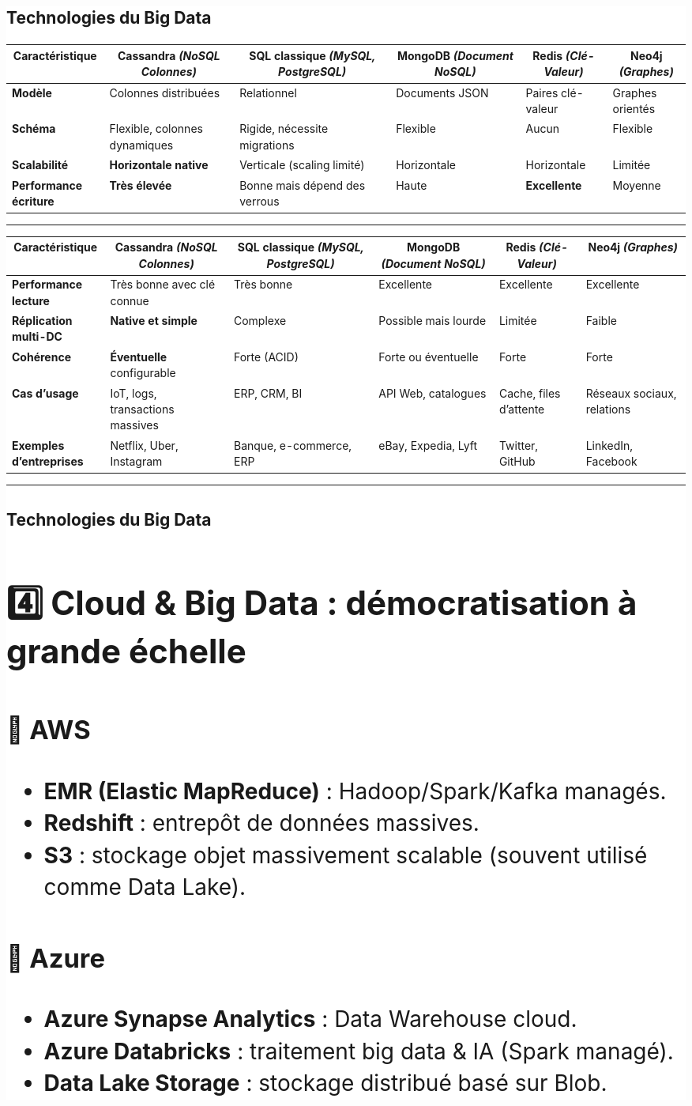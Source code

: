 

##  Technologies du Big Data



| **Caractéristique**        | **Cassandra** *(NoSQL Colonnes)* | **SQL classique** *(MySQL, PostgreSQL)* | **MongoDB** *(Document NoSQL)* | **Redis** *(Clé-Valeur)* | **Neo4j** *(Graphes)*      |
| -------------------------- | -------------------------------- | --------------------------------------- | ------------------------------ | ------------------------ | -------------------------- |
| **Modèle**                 | Colonnes distribuées             | Relationnel                             | Documents JSON                 | Paires clé-valeur        | Graphes orientés           |
| **Schéma**                 | Flexible, colonnes dynamiques    | Rigide, nécessite migrations            | Flexible                       | Aucun                    | Flexible                   |
| **Scalabilité**            | **Horizontale native**           | Verticale (scaling limité)              | Horizontale                    | Horizontale              | Limitée                    |
| **Performance écriture**   | **Très élevée**                  | Bonne mais dépend des verrous           | Haute                          | **Excellente**           | Moyenne                    |


</div>

---


| **Caractéristique**        | **Cassandra** *(NoSQL Colonnes)* | **SQL classique** *(MySQL, PostgreSQL)* | **MongoDB** *(Document NoSQL)* | **Redis** *(Clé-Valeur)* | **Neo4j** *(Graphes)*      |
| -------------------------- | -------------------------------- | --------------------------------------- | ------------------------------ | ------------------------ | -------------------------- |
| **Performance lecture**    | Très bonne avec clé connue       | Très bonne                              | Excellente                     | Excellente               | Excellente                 |
| **Réplication multi-DC**   | **Native et simple**             | Complexe                                | Possible mais lourde           | Limitée                  | Faible                     |
| **Cohérence**              | **Éventuelle** configurable      | Forte (ACID)                            | Forte ou éventuelle            | Forte                    | Forte                      |
| **Cas d’usage**            | IoT, logs, transactions massives | ERP, CRM, BI                            | API Web, catalogues            | Cache, files d’attente   | Réseaux sociaux, relations |
| **Exemples d’entreprises** | Netflix, Uber, Instagram         | Banque, e-commerce, ERP                 | eBay, Expedia, Lyft            | Twitter, GitHub          | LinkedIn, Facebook         |


</div>

---

##  Technologies du Big Data

<div style="font-size:28px">

## 4️⃣ Cloud & Big Data : démocratisation à grande échelle

### 🔹 AWS

* **EMR (Elastic MapReduce)** : Hadoop/Spark/Kafka managés.
* **Redshift** : entrepôt de données massives.
* **S3** : stockage objet massivement scalable (souvent utilisé comme Data Lake).

### 🔹 Azure

* **Azure Synapse Analytics** : Data Warehouse cloud.
* **Azure Databricks** : traitement big data & IA (Spark managé).
* **Data Lake Storage** : stockage distribué basé sur Blob.
